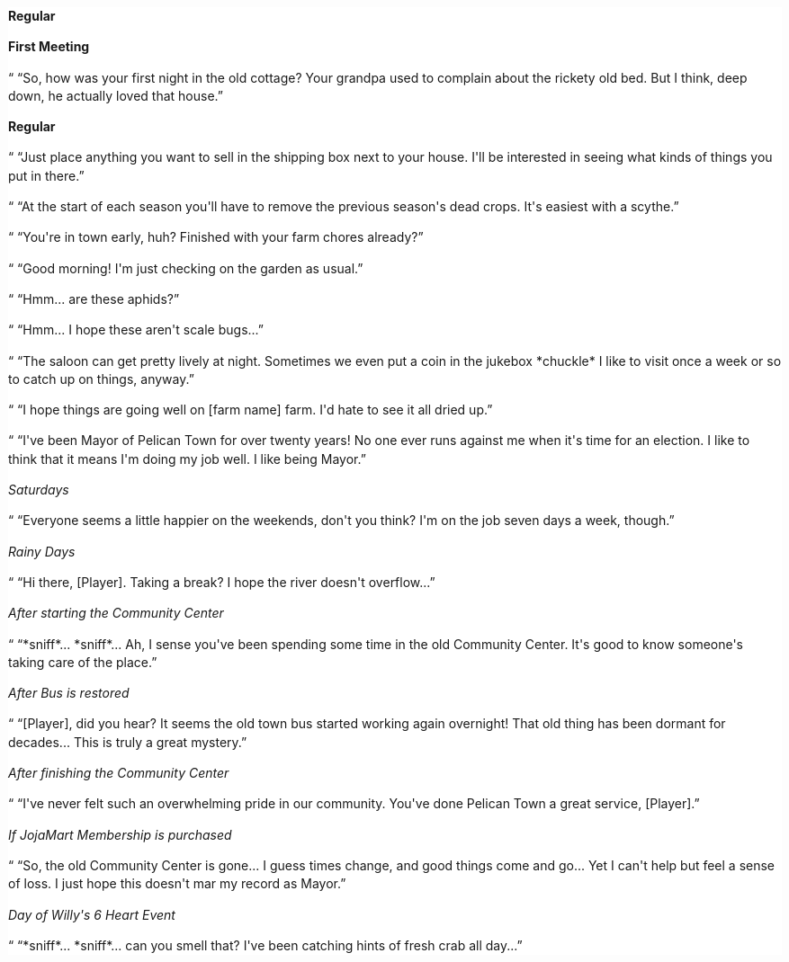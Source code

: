 **Regular** 

**First Meeting**

“ “So, how was your first night in the old cottage? Your grandpa used to complain about the rickety old bed. But I think, deep down, he actually loved that house.”

**Regular**

“ “Just place anything you want to sell in the shipping box next to your house. I'll be interested in seeing what kinds of things you put in there.”

“ “At the start of each season you'll have to remove the previous season's dead crops. It's easiest with a scythe.”

“ “You're in town early, huh? Finished with your farm chores already?”

“ “Good morning! I'm just checking on the garden as usual.”

“ “Hmm... are these aphids?”

“ “Hmm... I hope these aren't scale bugs...”

“ “The saloon can get pretty lively at night. Sometimes we even put a coin in the jukebox \*chuckle* I like to visit once a week or so to catch up on things, anyway.”

“ “I hope things are going well on \[farm name] farm. I'd hate to see it all dried up.”

“ “I've been Mayor of Pelican Town for over twenty years! No one ever runs against me when it's time for an election. I like to think that it means I'm doing my job well. I like being Mayor.”

*Saturdays*

“ “Everyone seems a little happier on the weekends, don't you think? I'm on the job seven days a week, though.”

*Rainy Days*

“ “Hi there, \[Player]. Taking a break? I hope the river doesn't overflow...”

*After starting the Community Center*

“ “\*sniff\*... \*sniff\*... Ah, I sense you've been spending some time in the old Community Center. It's good to know someone's taking care of the place.”

*After Bus is restored*

“ “\[Player], did you hear? It seems the old town bus started working again overnight! That old thing has been dormant for decades... This is truly a great mystery.”

*After finishing the Community Center*

“ “I've never felt such an overwhelming pride in our community. You've done Pelican Town a great service, \[Player].”

*If JojaMart Membership is purchased*

“ “So, the old Community Center is gone... I guess times change, and good things come and go... Yet I can't help but feel a sense of loss. I just hope this doesn't mar my record as Mayor.”

*Day of Willy's 6 Heart Event*

“ “\*sniff\*... \*sniff\*... can you smell that? I've been catching hints of fresh crab all day...”
